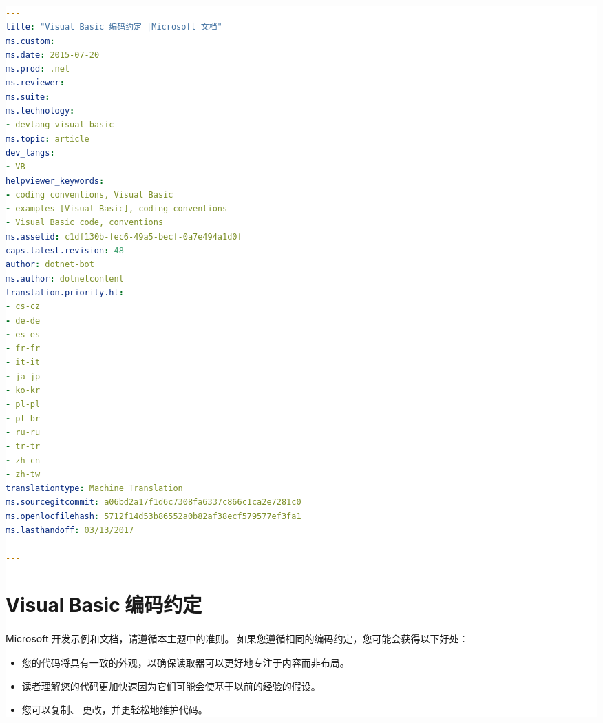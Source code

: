 ```yaml
---
title: "Visual Basic 编码约定 |Microsoft 文档"
ms.custom: 
ms.date: 2015-07-20
ms.prod: .net
ms.reviewer: 
ms.suite: 
ms.technology:
- devlang-visual-basic
ms.topic: article
dev_langs:
- VB
helpviewer_keywords:
- coding conventions, Visual Basic
- examples [Visual Basic], coding conventions
- Visual Basic code, conventions
ms.assetid: c1df130b-fec6-49a5-becf-0a7e494a1d0f
caps.latest.revision: 48
author: dotnet-bot
ms.author: dotnetcontent
translation.priority.ht:
- cs-cz
- de-de
- es-es
- fr-fr
- it-it
- ja-jp
- ko-kr
- pl-pl
- pt-br
- ru-ru
- tr-tr
- zh-cn
- zh-tw
translationtype: Machine Translation
ms.sourcegitcommit: a06bd2a17f1d6c7308fa6337c866c1ca2e7281c0
ms.openlocfilehash: 5712f14d53b86552a0b82af38ecf579577ef3fa1
ms.lasthandoff: 03/13/2017

---
```

# <a name="visual-basic-coding-conventions"></a>Visual Basic 编码约定
Microsoft 开发示例和文档，请遵循本主题中的准则。 如果您遵循相同的编码约定，您可能会获得以下好处︰  
  
-   您的代码将具有一致的外观，以确保读取器可以更好地专注于内容而非布局。  
  
-   读者理解您的代码更加快速因为它们可能会使基于以前的经验的假设。  
  
-   您可以复制、 更改，并更轻松地维护代码。  
  